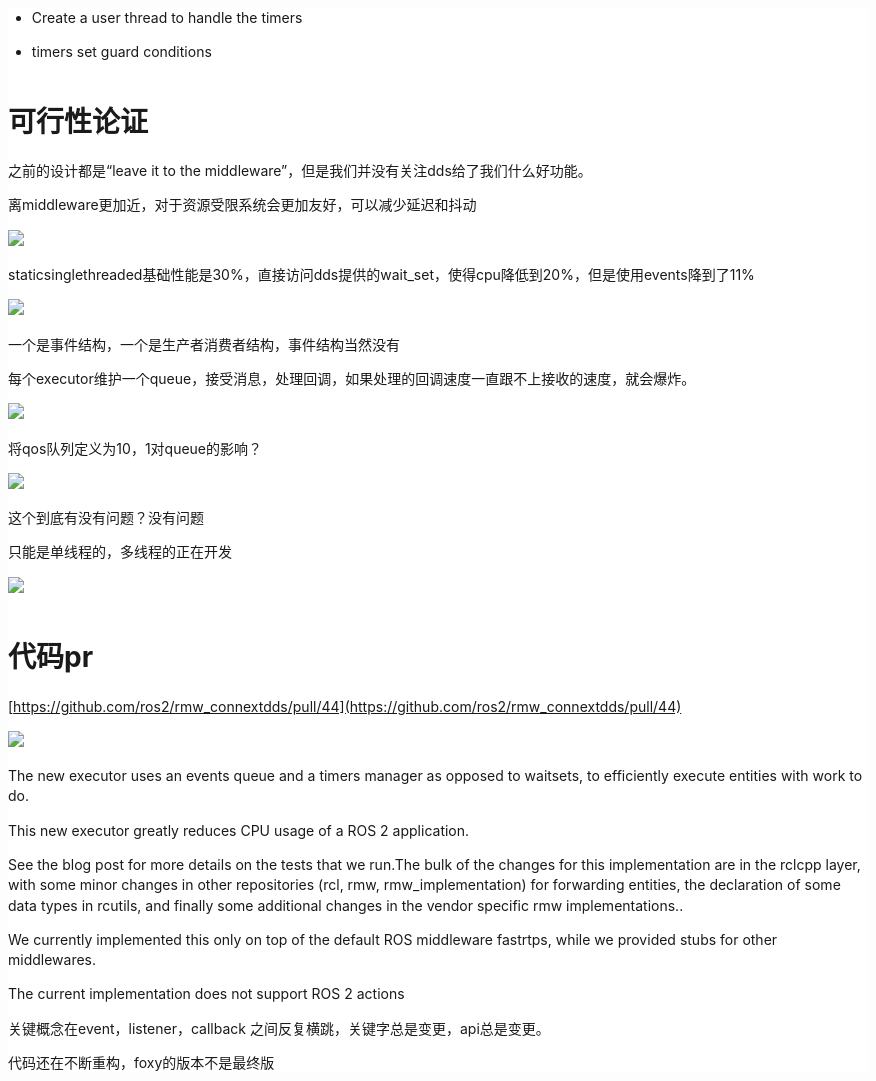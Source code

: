   - Create a user thread to handle the timers

  - timers set guard conditions

# 可行性论证

之前的设计都是“leave it to the middleware”，但是我们并没有关注dds给了我们什么好功能。

离middleware更加近，对于资源受限系统会更加友好，可以减少延迟和抖动

![](https://tcs.teambition.net/storage/31272d397e49696b34738c67d1e527951d73?Signature=eyJhbGciOiJIUzI1NiIsInR5cCI6IkpXVCJ9.eyJBcHBJRCI6IjU5Mzc3MGZmODM5NjMyMDAyZTAzNThmMSIsIl9hcHBJZCI6IjU5Mzc3MGZmODM5NjMyMDAyZTAzNThmMSIsIl9vcmdhbml6YXRpb25JZCI6IiIsImV4cCI6MTY3MTc4NzA3NiwiaWF0IjoxNjcxMTgyMjc2LCJyZXNvdXJjZSI6Ii9zdG9yYWdlLzMxMjcyZDM5N2U0OTY5NmIzNDczOGM2N2QxZTUyNzk1MWQ3MyJ9.4aAvWWERJMFkbQnaJO5JW8v_uIRYOCnyPkIpCacnp_A&download=image.png "")

staticsinglethreaded基础性能是30%，直接访问dds提供的wait_set，使得cpu降低到20%，但是使用events降到了11%

![](https://tcs.teambition.net/storage/3127763de5e1435b0a9d70dbc10b4656410e?Signature=eyJhbGciOiJIUzI1NiIsInR5cCI6IkpXVCJ9.eyJBcHBJRCI6IjU5Mzc3MGZmODM5NjMyMDAyZTAzNThmMSIsIl9hcHBJZCI6IjU5Mzc3MGZmODM5NjMyMDAyZTAzNThmMSIsIl9vcmdhbml6YXRpb25JZCI6IiIsImV4cCI6MTY3MTc4NzA3NiwiaWF0IjoxNjcxMTgyMjc2LCJyZXNvdXJjZSI6Ii9zdG9yYWdlLzMxMjc3NjNkZTVlMTQzNWIwYTlkNzBkYmMxMGI0NjU2NDEwZSJ9.1k-1h-nvkQTKYlZrhwBxi4JGdbBLmr1M3viPHTDjfLM&download=image.png "")

一个是事件结构，一个是生产者消费者结构，事件结构当然没有

每个executor维护一个queue，接受消息，处理回调，如果处理的回调速度一直跟不上接收的速度，就会爆炸。

![](https://tcs.teambition.net/storage/3127e1221633c49333ebb88108f6f4adf62a?Signature=eyJhbGciOiJIUzI1NiIsInR5cCI6IkpXVCJ9.eyJBcHBJRCI6IjU5Mzc3MGZmODM5NjMyMDAyZTAzNThmMSIsIl9hcHBJZCI6IjU5Mzc3MGZmODM5NjMyMDAyZTAzNThmMSIsIl9vcmdhbml6YXRpb25JZCI6IiIsImV4cCI6MTY3MTc4NzA3NiwiaWF0IjoxNjcxMTgyMjc2LCJyZXNvdXJjZSI6Ii9zdG9yYWdlLzMxMjdlMTIyMTYzM2M0OTMzM2ViYjg4MTA4ZjZmNGFkZjYyYSJ9.UCpGjzIcwe5LZWspDUEdF6aPCGiM640j415QX6XDnXU&download=image.png "")

将qos队列定义为10，1对queue的影响？

![](https://tcs.teambition.net/storage/3127089dfa65da7f9b4977db892ec999224c?Signature=eyJhbGciOiJIUzI1NiIsInR5cCI6IkpXVCJ9.eyJBcHBJRCI6IjU5Mzc3MGZmODM5NjMyMDAyZTAzNThmMSIsIl9hcHBJZCI6IjU5Mzc3MGZmODM5NjMyMDAyZTAzNThmMSIsIl9vcmdhbml6YXRpb25JZCI6IiIsImV4cCI6MTY3MTc4NzA3NiwiaWF0IjoxNjcxMTgyMjc2LCJyZXNvdXJjZSI6Ii9zdG9yYWdlLzMxMjcwODlkZmE2NWRhN2Y5YjQ5NzdkYjg5MmVjOTk5MjI0YyJ9.RTsu8T7I96SPtDWZR-8zJRStGZ5VrhUBOPFplDoxOms&download=image.png "")

这个到底有没有问题？没有问题

只能是单线程的，多线程的正在开发

![](https://tcs.teambition.net/storage/3127b781f47f6bca1ab694a4d6858d4461fd?Signature=eyJhbGciOiJIUzI1NiIsInR5cCI6IkpXVCJ9.eyJBcHBJRCI6IjU5Mzc3MGZmODM5NjMyMDAyZTAzNThmMSIsIl9hcHBJZCI6IjU5Mzc3MGZmODM5NjMyMDAyZTAzNThmMSIsIl9vcmdhbml6YXRpb25JZCI6IiIsImV4cCI6MTY3MTc4NzA3NiwiaWF0IjoxNjcxMTgyMjc2LCJyZXNvdXJjZSI6Ii9zdG9yYWdlLzMxMjdiNzgxZjQ3ZjZiY2ExYWI2OTRhNGQ2ODU4ZDQ0NjFmZCJ9.EM99LPDi6HPi0J8PzPXMCny7abK3rWLWSWOxGeKlCig&download=image.png "")

# 代码pr

[https://github.com/ros2/rmw_connextdds/pull/44](https://github.com/ros2/rmw_connextdds/pull/44)

![](https://tcs.teambition.net/storage/312729a67b2c7b49a2ccdefc96f50c3f61a5?Signature=eyJhbGciOiJIUzI1NiIsInR5cCI6IkpXVCJ9.eyJBcHBJRCI6IjU5Mzc3MGZmODM5NjMyMDAyZTAzNThmMSIsIl9hcHBJZCI6IjU5Mzc3MGZmODM5NjMyMDAyZTAzNThmMSIsIl9vcmdhbml6YXRpb25JZCI6IiIsImV4cCI6MTY3MTc4NzA3NiwiaWF0IjoxNjcxMTgyMjc2LCJyZXNvdXJjZSI6Ii9zdG9yYWdlLzMxMjcyOWE2N2IyYzdiNDlhMmNjZGVmYzk2ZjUwYzNmNjFhNSJ9.iyRoP8bEnmMxi4fyhx4dG7q4vfbNfN5JpQNsUl1BQFg&download=image.png "")

The new executor uses an events queue and a timers manager as opposed to waitsets, to efficiently execute entities with work to do.

This new executor greatly reduces CPU usage of a ROS 2 application.

See the blog post for more details on the tests that we run.The bulk of the changes for this implementation are in the rclcpp layer, with some minor changes in other repositories (rcl, rmw, rmw_implementation) for forwarding entities, the declaration of some data types in rcutils, and finally some additional changes in the vendor specific rmw implementations..

We currently implemented this only on top of the default ROS middleware fastrtps, while we provided stubs for other middlewares.

The current implementation does not support ROS 2 actions

关键概念在event，listener，callback 之间反复横跳，关键字总是变更，api总是变更。

代码还在不断重构，foxy的版本不是最终版
